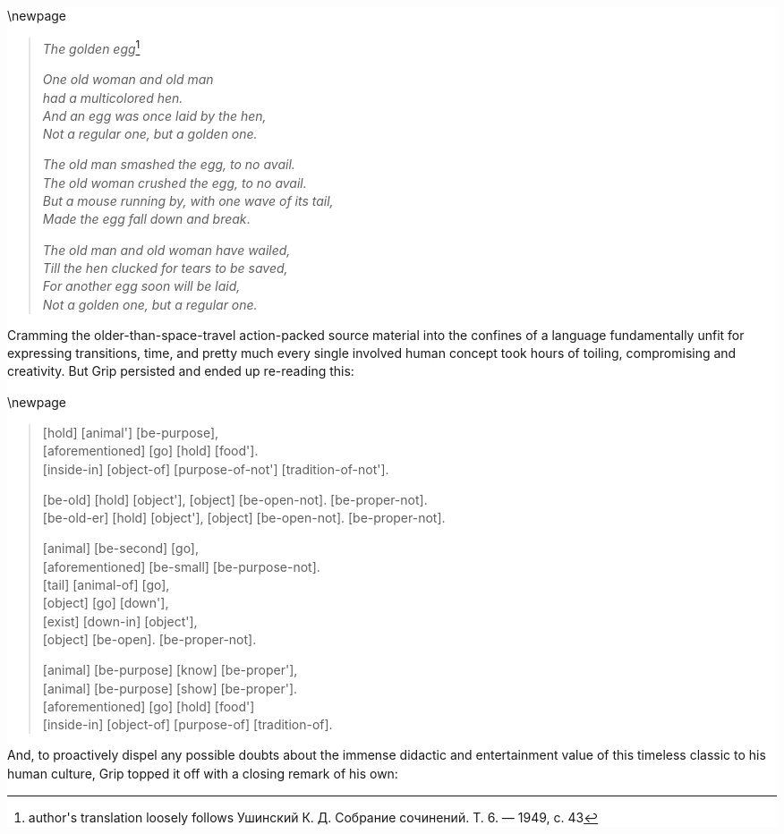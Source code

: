 \newpage


> *The golden egg*[^1]
>
> *One old woman and old man* \
> *had a multicolored hen.* \
> *And an egg was once laid by the hen,* \
> *Not a regular one, but a golden one.*
>
> *The old man smashed the egg, to no avail.* \
> *The old woman crushed the egg, to no avail.* \
> *But a mouse running by, with one wave of its tail,* \
> *Made the egg fall down and break*.
>
> *The old man and old woman have wailed,* \
> *Till the hen clucked for tears to be saved,* \
> *For another egg soon will be laid,* \
> *Not a golden one, but a regular one.*


[^1]: author's translation loosely follows Ушинский К. Д. Собрание сочинений.
      Т. 6. — 1949, с. 43

Cramming the older-than-space-travel action-packed source material
into the confines of a language
fundamentally unfit for expressing transitions, time,
and pretty much every single involved human concept
took hours of toiling, compromising and creativity.
But Grip persisted and ended up re-reading this:

\newpage


> [hold] [animal'] [be-purpose], \
> [aforementioned] [go] [hold] [food']. \
> [inside-in] [object-of] [purpose-of-not'] [tradition-of-not'].
>
> [be-old] [hold] [object'], [object] [be-open-not]. [be-proper-not]. \
> [be-old-er] [hold] [object'], [object] [be-open-not]. [be-proper-not].
>
> [animal] [be-second] [go], \
> [aforementioned] [be-small] [be-purpose-not]. \
> [tail] [animal-of] [go], \
> [object] [go] [down'], \
> [exist] [down-in] [object'], \
> [object] [be-open]. [be-proper-not].
>
> [animal] [be-purpose] [know] [be-proper'], \
> [animal] [be-purpose] [show] [be-proper']. \
> [aforementioned] [go] [hold] [food'] \
> [inside-in] [object-of] [purpose-of] [tradition-of].


And, to proactively dispel any possible doubts
about the immense didactic and entertainment value of this timeless classic
to his human culture,
Grip topped it off with a closing remark of his own:
